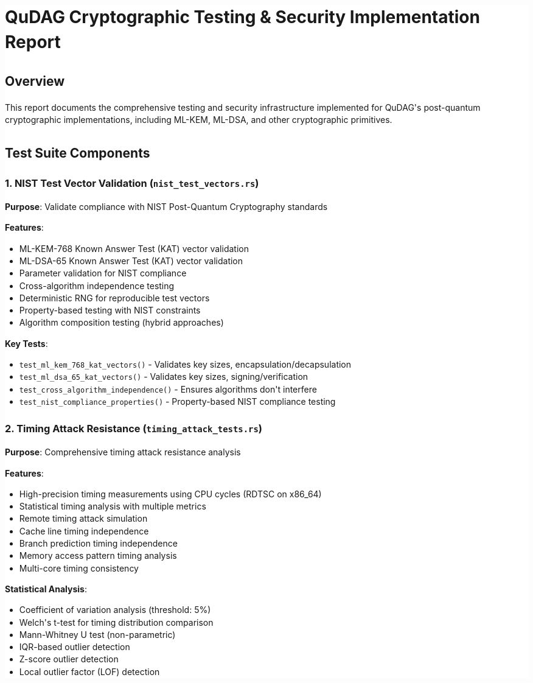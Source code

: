# QuDAG Cryptographic Testing & Security Implementation Report

## Overview

This report documents the comprehensive testing and security infrastructure implemented for QuDAG's post-quantum cryptographic implementations, including ML-KEM, ML-DSA, and other cryptographic primitives.

## Test Suite Components

### 1. NIST Test Vector Validation (`nist_test_vectors.rs`)

**Purpose**: Validate compliance with NIST Post-Quantum Cryptography standards

**Features**:
- ML-KEM-768 Known Answer Test (KAT) vector validation
- ML-DSA-65 Known Answer Test (KAT) vector validation
- Parameter validation for NIST compliance
- Cross-algorithm independence testing
- Deterministic RNG for reproducible test vectors
- Property-based testing with NIST constraints
- Algorithm composition testing (hybrid approaches)

**Key Tests**:
- `test_ml_kem_768_kat_vectors()` - Validates key sizes, encapsulation/decapsulation
- `test_ml_dsa_65_kat_vectors()` - Validates key sizes, signing/verification
- `test_cross_algorithm_independence()` - Ensures algorithms don't interfere
- `test_nist_compliance_properties()` - Property-based NIST compliance testing

### 2. Timing Attack Resistance (`timing_attack_tests.rs`)

**Purpose**: Comprehensive timing attack resistance analysis

**Features**:
- High-precision timing measurements using CPU cycles (RDTSC on x86_64)
- Statistical timing analysis with multiple metrics
- Remote timing attack simulation
- Cache line timing independence
- Branch prediction timing independence
- Memory access pattern timing analysis
- Multi-core timing consistency

**Statistical Analysis**:
- Coefficient of variation analysis (threshold: 5%)
- Welch's t-test for timing distribution comparison
- Mann-Whitney U test (non-parametric)
- IQR-based outlier detection
- Z-score outlier detection
- Local outlier factor (LOF) detection
